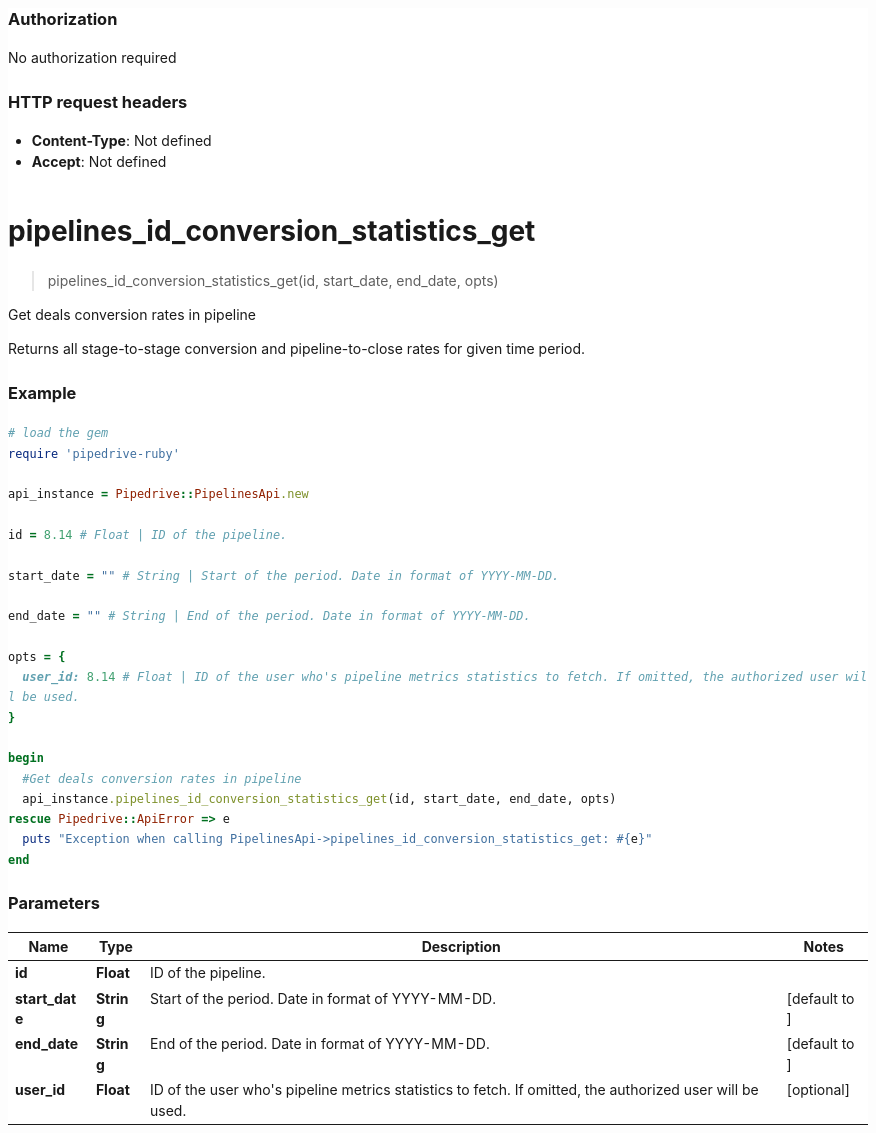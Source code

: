 ### Authorization

No authorization required

### HTTP request headers

 - **Content-Type**: Not defined
 - **Accept**: Not defined



# **pipelines_id_conversion_statistics_get**
> pipelines_id_conversion_statistics_get(id, start_date, end_date, opts)

Get deals conversion rates in pipeline

Returns all stage-to-stage conversion and pipeline-to-close rates for given time period.

### Example
```ruby
# load the gem
require 'pipedrive-ruby'

api_instance = Pipedrive::PipelinesApi.new

id = 8.14 # Float | ID of the pipeline.

start_date = "" # String | Start of the period. Date in format of YYYY-MM-DD.

end_date = "" # String | End of the period. Date in format of YYYY-MM-DD.

opts = { 
  user_id: 8.14 # Float | ID of the user who's pipeline metrics statistics to fetch. If omitted, the authorized user will be used.
}

begin
  #Get deals conversion rates in pipeline
  api_instance.pipelines_id_conversion_statistics_get(id, start_date, end_date, opts)
rescue Pipedrive::ApiError => e
  puts "Exception when calling PipelinesApi->pipelines_id_conversion_statistics_get: #{e}"
end
```

### Parameters

Name | Type | Description  | Notes
------------- | ------------- | ------------- | -------------
 **id** | **Float**| ID of the pipeline. | 
 **start_date** | **String**| Start of the period. Date in format of YYYY-MM-DD. | [default to ]
 **end_date** | **String**| End of the period. Date in format of YYYY-MM-DD. | [default to ]
 **user_id** | **Float**| ID of the user who&#39;s pipeline metrics statistics to fetch. If omitted, the authorized user will be used. | [optional] 
